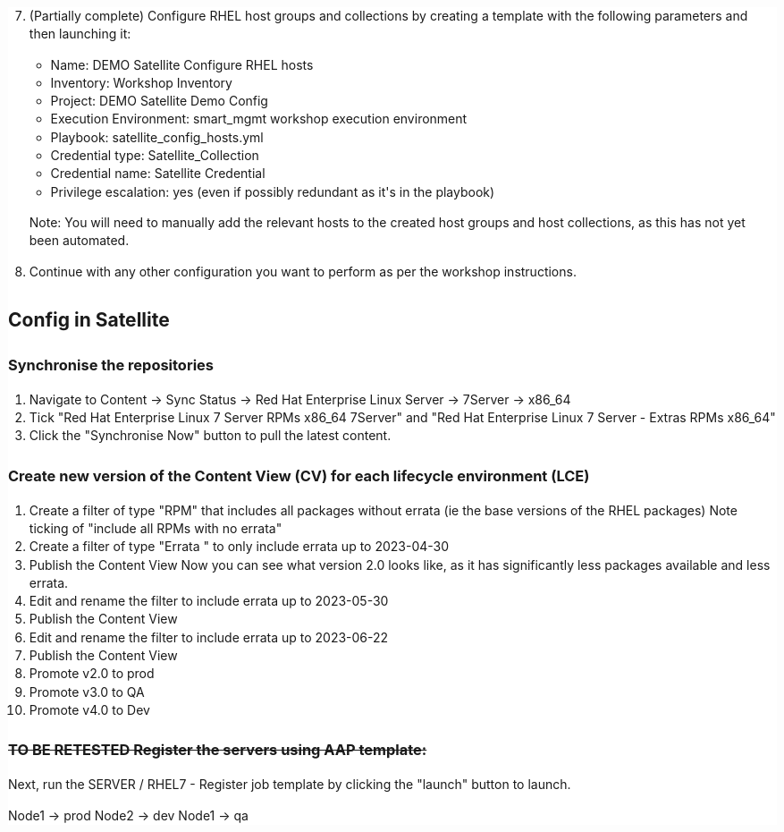 7. (Partially complete) Configure RHEL host groups and collections by creating a template with the following parameters and then launching it:

    - Name: DEMO Satellite Configure RHEL hosts
    - Inventory: Workshop Inventory
    - Project: DEMO Satellite Demo Config
    - Execution Environment: smart_mgmt workshop execution environment
    - Playbook: satellite_config_hosts.yml
    - Credential type: Satellite_Collection
    - Credential name: Satellite Credential
    - Privilege escalation: yes (even if possibly redundant as it's in the playbook)

    Note: You will need to manually add the relevant hosts to the created host groups and host collections, as this has not yet been automated.

8. Continue with any other configuration you want to perform as per the workshop instructions.

## Config in Satellite

### Synchronise the repositories

1. Navigate to Content -> Sync Status -> Red Hat Enterprise Linux Server -> 7Server -> x86_64
2. Tick "Red Hat Enterprise Linux 7 Server RPMs x86_64 7Server" and "Red Hat Enterprise Linux 7 Server - Extras RPMs x86_64"
3. Click the "Synchronise Now" button to pull the latest content.

### Create new version of the Content View (CV) for each lifecycle environment (LCE)

1. Create a filter of type "RPM" that includes all packages without errata (ie the base versions of the RHEL packages)
    Note ticking of "include all RPMs with no errata"
2. Create a filter of type "Errata " to only include errata up to 2023-04-30
3. Publish the Content View
    Now you can see what version 2.0 looks like, as it has significantly less packages available and less errata.
4. Edit and rename the filter to include errata up to 2023-05-30
5. Publish the Content View
6. Edit and rename the filter to include errata up to 2023-06-22
5. Publish the Content View
6. Promote v2.0 to prod
7. Promote v3.0 to QA
8. Promote v4.0 to Dev

### ~~TO BE RETESTED Register the servers using AAP template:~~

Next, run the SERVER / RHEL7 - Register job template by clicking the "launch" button to launch.

Node1 -> prod
Node2 -> dev
Node1 -> qa
